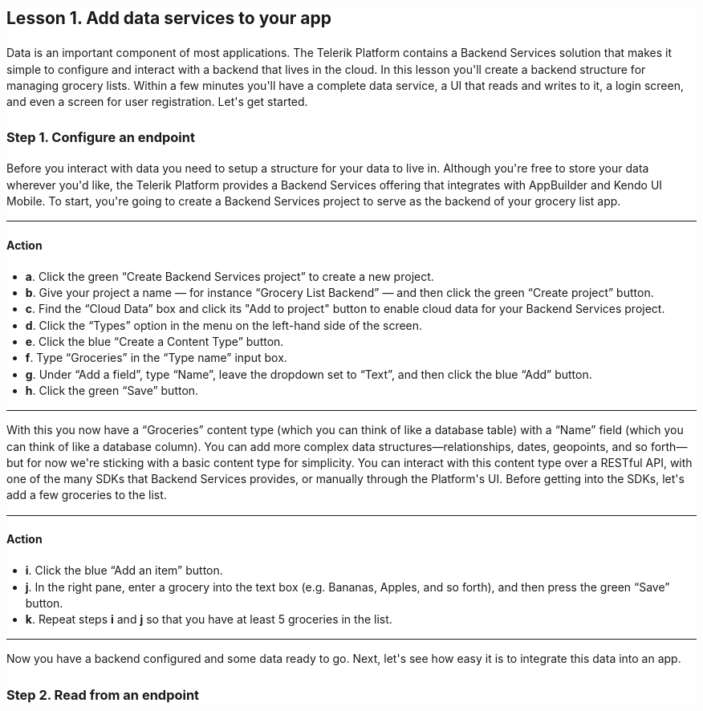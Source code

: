 ## Lesson 1. Add data services to your app

Data is an important component of most applications. The Telerik Platform contains a Backend Services solution that makes it simple to configure and interact with a backend that lives in the cloud. In this lesson you'll create a backend structure for managing grocery lists. Within a few minutes you'll have a complete data service, a UI that reads and writes to it, a login screen, and even a screen for user registration. Let's get started.

### Step 1. Configure an endpoint

Before you interact with data you need to setup a structure for your data to live in. Although you're free to store your data wherever you'd like, the Telerik Platform provides a Backend Services offering that integrates with AppBuilder and Kendo UI Mobile. To start, you're going to create a Backend Services project to serve as the backend of your grocery list app.

<hr data-action="start" />

#### Action

* **a**. Click the green “Create Backend Services project” to create a new project.
* **b**. Give your project a name — for instance “Grocery List Backend” — and then click the green “Create project” button.
* **c**. Find the “Cloud Data” box and click its "Add to project" button to enable cloud data for your Backend Services project.
* **d**. Click the “Types” option in the menu on the left-hand side of the screen.
* **e**. Click the blue “Create a Content Type” button.
* **f**. Type “Groceries” in the “Type name” input box.
* **g**. Under “Add a field”, type “Name”, leave the dropdown set to “Text”, and then click the blue “Add” button.
* **h**. Click the green “Save” button.

<hr data-action="end" />

With this you now have a “Groceries” content type (which you can think of like a database table) with a “Name” field (which you can think of like a database column). You can add more complex data structures—relationships, dates, geopoints, and so forth—but for now we're sticking with a basic content type for simplicity. You can interact with this content type over a RESTful API, with one of the many SDKs that Backend Services provides, or manually through the Platform's UI. Before getting into the SDKs, let's add a few groceries to the list.

<hr data-action="start" />

#### Action

* **i**. Click the blue “Add an item” button.
* **j**. In the right pane, enter a grocery into the text box (e.g. Bananas, Apples, and so forth), and then press the green “Save” button.
* **k**. Repeat steps **i** and **j** so that you have at least 5 groceries in the list.

<hr data-action="end" />

Now you have a backend configured and some data ready to go. Next, let's see how easy it is to integrate this data into an app.

### Step 2. Read from an endpoint
